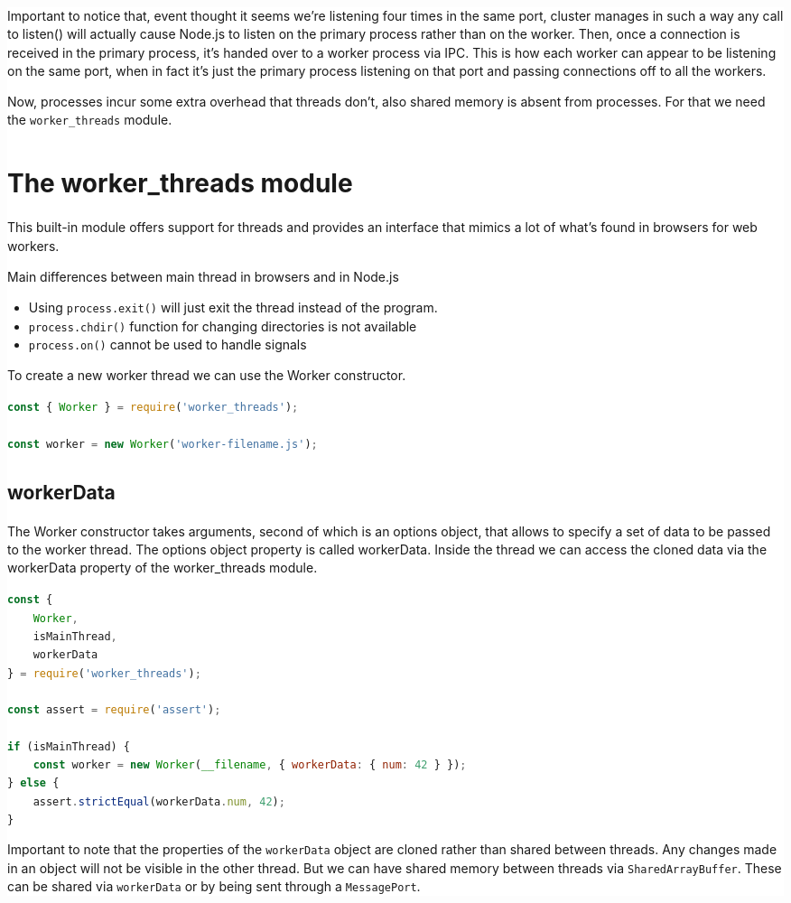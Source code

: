 
Important to notice that, event thought it seems we’re listening four times in the same port, cluster manages in such a way any call to listen() will actually cause Node.js to listen on the primary process rather than on the worker. Then, once a connection is received in the primary process, it’s handed over to a worker process via IPC. This is how each worker can appear to be listening on the same port, when in fact it’s just the primary process listening on that port and passing connections off to all the workers.

Now, processes incur some extra overhead that threads don’t, also shared memory is absent from processes. For that we need the `worker_threads` module.

# The worker_threads module

This built-in module offers support for threads and provides an interface that mimics a lot of what’s found in browsers for web workers.

Main differences between main thread in browsers and in Node.js

- Using `process.exit()` will just exit the thread instead of the program.
- `process.chdir()` function for changing directories is not available
- `process.on()` cannot be used to handle signals

To create a new worker thread we can use the Worker constructor.

```jsx
const { Worker } = require('worker_threads');

const worker = new Worker('worker-filename.js');
```

## workerData

The Worker constructor takes arguments, second of which is an options object, that allows to specify a set of data to be passed to the worker thread. The options object property is called workerData. Inside the thread we can access the cloned data via the workerData property of the worker_threads module.

```jsx
const {
	Worker,
	isMainThread,
	workerData
} = require('worker_threads');

const assert = require('assert');

if (isMainThread) {
	const worker = new Worker(__filename, { workerData: { num: 42 } });
} else {
	assert.strictEqual(workerData.num, 42);
}
```

Important to note that the properties of the `workerData` object are cloned rather than shared between threads. Any changes made in an object will not be visible in the other thread. But we can have shared memory between threads via `SharedArrayBuffer`. These can be shared via `workerData` or by being sent through a `MessagePort`.
